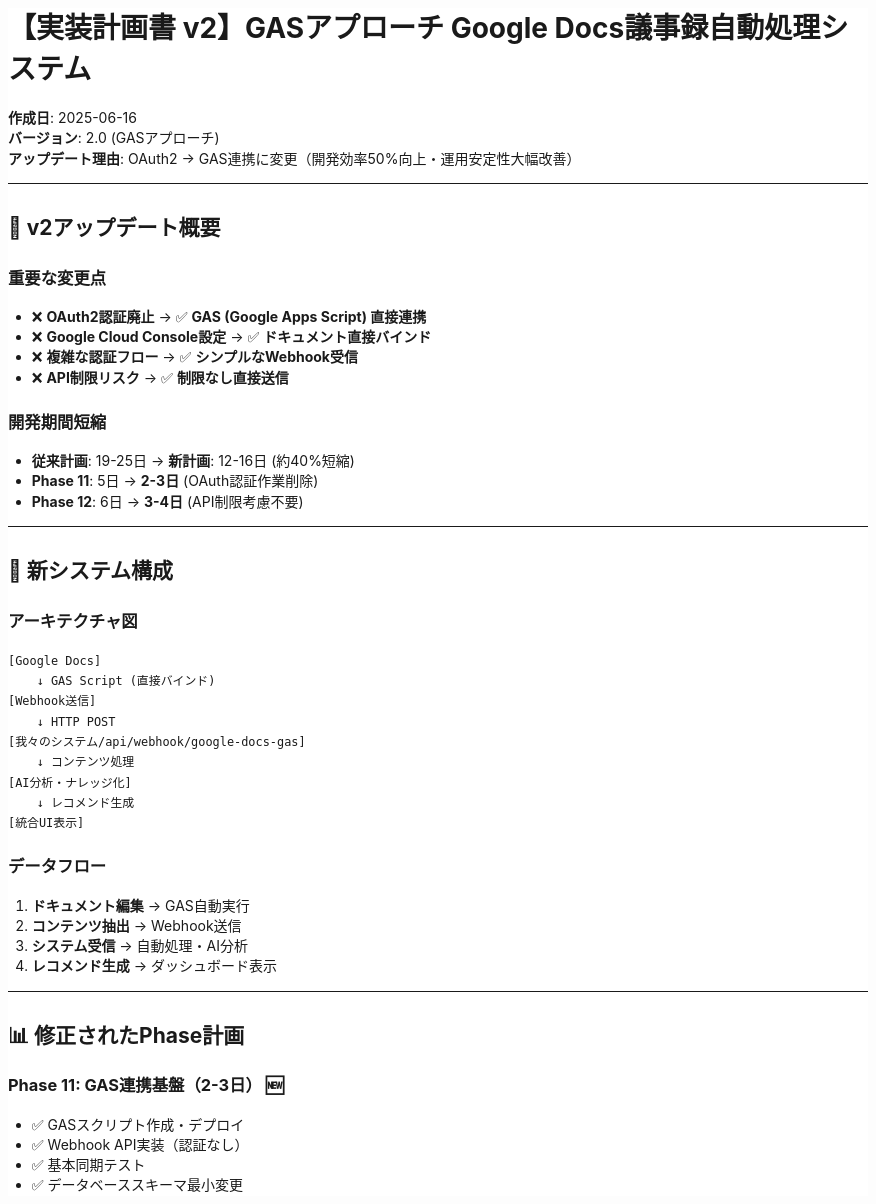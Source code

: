 # 【実装計画書 v2】GASアプローチ Google Docs議事録自動処理システム

**作成日**: 2025-06-16  
**バージョン**: 2.0 (GASアプローチ)  
**アップデート理由**: OAuth2 → GAS連携に変更（開発効率50%向上・運用安定性大幅改善）

---

## 🚀 v2アップデート概要

### **重要な変更点**
- ❌ **OAuth2認証廃止** → ✅ **GAS (Google Apps Script) 直接連携**
- ❌ **Google Cloud Console設定** → ✅ **ドキュメント直接バインド**
- ❌ **複雑な認証フロー** → ✅ **シンプルなWebhook受信**
- ❌ **API制限リスク** → ✅ **制限なし直接送信**

### **開発期間短縮**
- **従来計画**: 19-25日 → **新計画**: 12-16日 (約40%短縮)
- **Phase 11**: 5日 → **2-3日** (OAuth認証作業削除)
- **Phase 12**: 6日 → **3-4日** (API制限考慮不要)

---

## 🎯 新システム構成

### アーキテクチャ図
```
[Google Docs] 
    ↓ GAS Script (直接バインド)
[Webhook送信] 
    ↓ HTTP POST
[我々のシステム/api/webhook/google-docs-gas] 
    ↓ コンテンツ処理
[AI分析・ナレッジ化] 
    ↓ レコメンド生成
[統合UI表示]
```

### データフロー
1. **ドキュメント編集** → GAS自動実行
2. **コンテンツ抽出** → Webhook送信
3. **システム受信** → 自動処理・AI分析
4. **レコメンド生成** → ダッシュボード表示

---

## 📊 修正されたPhase計画

### **Phase 11: GAS連携基盤（2-3日）** 🆕
- ✅ GASスクリプト作成・デプロイ
- ✅ Webhook API実装（認証なし）
- ✅ 基本同期テスト
- ✅ データベーススキーマ最小変更
